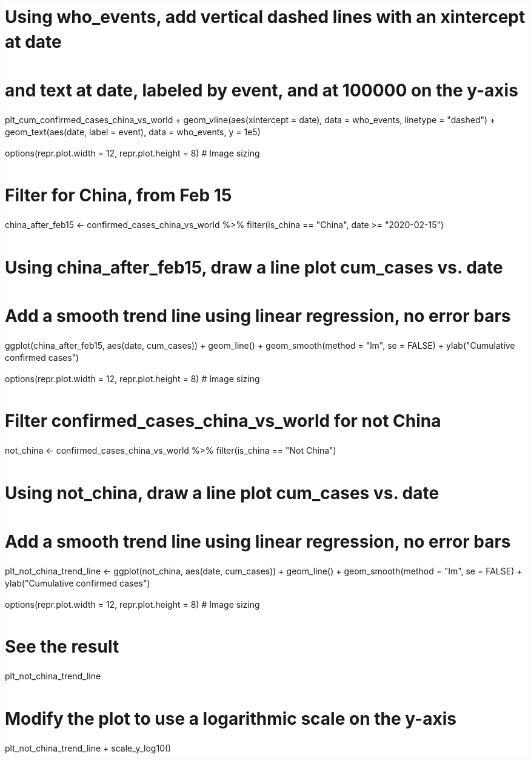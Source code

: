 # Using who_events, add vertical dashed lines with an xintercept at date
# and text at date, labeled by event, and at 100000 on the y-axis
plt_cum_confirmed_cases_china_vs_world +
  geom_vline(aes(xintercept = date), data = who_events, linetype = "dashed") +
  geom_text(aes(date, label = event), data = who_events, y = 1e5)

options(repr.plot.width = 12, repr.plot.height = 8) # Image sizing
# Filter for China, from Feb 15
china_after_feb15 <- confirmed_cases_china_vs_world %>%
  filter(is_china == "China", date >= "2020-02-15")

# Using china_after_feb15, draw a line plot cum_cases vs. date
# Add a smooth trend line using linear regression, no error bars
ggplot(china_after_feb15, aes(date, cum_cases)) +
  geom_line() +
  geom_smooth(method = "lm", se = FALSE) +
  ylab("Cumulative confirmed cases")

options(repr.plot.width = 12, repr.plot.height = 8) # Image sizing
# Filter confirmed_cases_china_vs_world for not China
not_china <- confirmed_cases_china_vs_world %>%
  filter(is_china == "Not China")

# Using not_china, draw a line plot cum_cases vs. date
# Add a smooth trend line using linear regression, no error bars
plt_not_china_trend_line <- ggplot(not_china, aes(date, cum_cases)) +
  geom_line() +
  geom_smooth(method = "lm", se = FALSE) +
  ylab("Cumulative confirmed cases")

options(repr.plot.width = 12, repr.plot.height = 8) # Image sizing

# See the result
plt_not_china_trend_line
# Modify the plot to use a logarithmic scale on the y-axis
plt_not_china_trend_line + 
  scale_y_log10()
